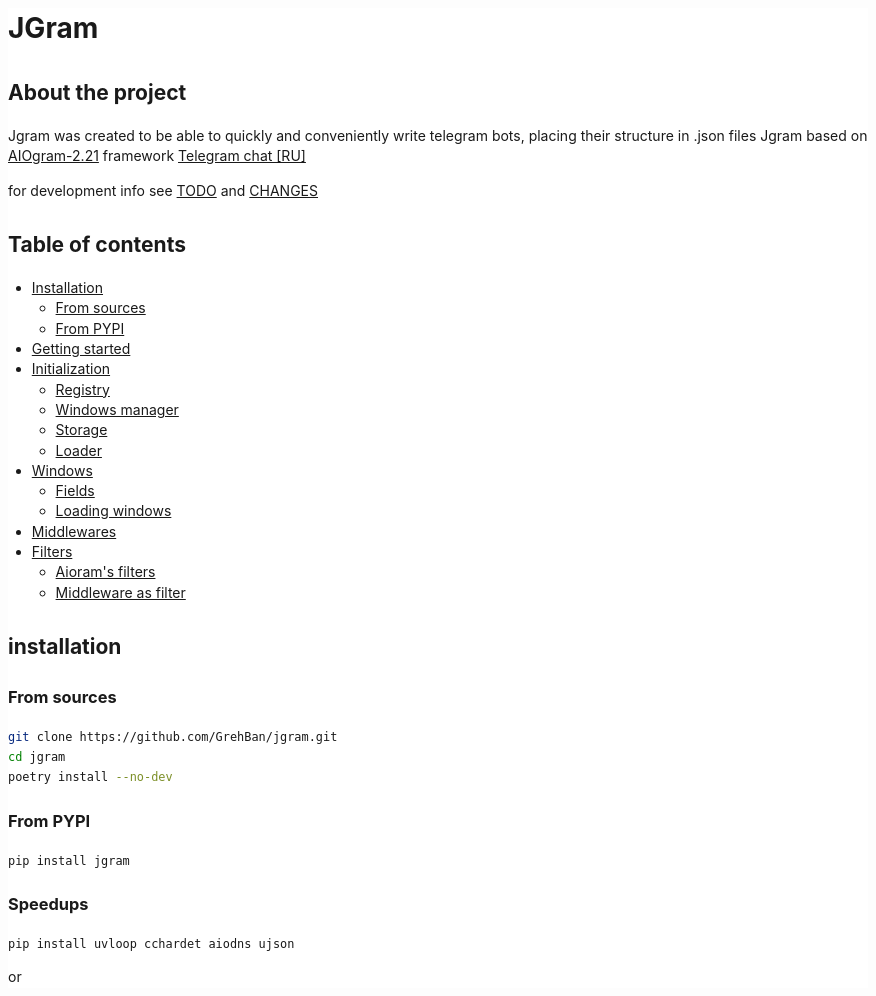 # JGram

## About the project
Jgram was created to be able to quickly and conveniently write telegram bots, placing their structure in .json files
Jgram based on [AIOgram-2.21](https://github.com/aiogram/aiogram/tree/v2.21) framework
[Telegram chat [RU]](https://t.me/jgram_space)

for development info see [TODO](/TODO.md) and [CHANGES](/CHANGES.rst)

## Table of contents
- [Installation](#installation)
    - [From sources](#from-sources)
    - [From PYPI](#from-pypi)
- [Getting started](#getting-started)
- [Initialization](#initialization)
    - [Registry](#registry)
    - [Windows manager](#windows-manager)
    - [Storage](#storage)
    - [Loader](#loader)
- [Windows](#windows)
    - [Fields](#fields)
    - [Loading windows](#loading-windows)
- [Middlewares](#middlewares)
- [Filters](#filters)
    - [Aioram's filters](#aiograms-filters)
    - [Middleware as filter](#middleware-as-filter)

## installation

### From sources

```bash
git clone https://github.com/GrehBan/jgram.git
cd jgram
poetry install --no-dev
```
### From PYPI

```bash
pip install jgram
```

### Speedups
```bash
pip install uvloop cchardet aiodns ujson
```

or 
